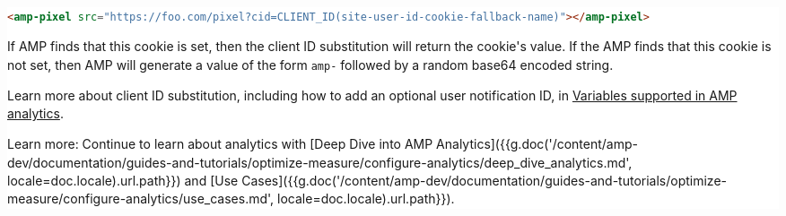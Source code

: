 ```html
<amp-pixel src="https://foo.com/pixel?cid=CLIENT_ID(site-user-id-cookie-fallback-name)"></amp-pixel>
```

If AMP finds that this cookie is set,
then the client ID substitution will return the cookie's value.
If the AMP finds that this cookie is not set,
then AMP will generate a value of the form `amp-` followed
by a random base64 encoded string.

Learn more about client ID substitution,
including how to add an optional user notification ID, in
[Variables supported in AMP analytics](https://github.com/ampproject/amphtml/blob/master/extensions/amp-analytics/analytics-vars.md).

Learn more: Continue to learn about analytics with [Deep Dive into AMP Analytics]({{g.doc('/content/amp-dev/documentation/guides-and-tutorials/optimize-measure/configure-analytics/deep_dive_analytics.md', locale=doc.locale).url.path}}) and [Use Cases]({{g.doc('/content/amp-dev/documentation/guides-and-tutorials/optimize-measure/configure-analytics/use_cases.md', locale=doc.locale).url.path}}).
